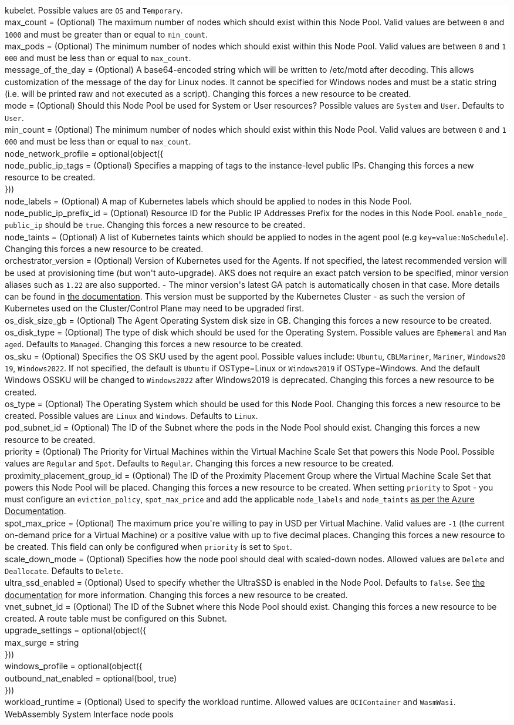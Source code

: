 kubelet. Possible values are `OS` and `Temporary`.<br>  max\_count          = (Optional) The maximum number of nodes which should exist within this Node Pool. Valid values are between `0` and `1000` and must be greater than or equal to `min_count`.<br>  max\_pods           = (Optional) The minimum number of nodes which should exist within this Node Pool. Valid values are between `0` and `1000` and must be less than or equal to `max_count`.<br>  message\_of\_the\_day = (Optional) A base64-encoded string which will be written to /etc/motd after decoding. This allows customization of the message of the day for Linux nodes. It cannot be specified for Windows nodes and must be a static string (i.e. will be printed raw and not executed as a script). Changing this forces a new resource to be created.<br>  mode               = (Optional) Should this Node Pool be used for System or User resources? Possible values are `System` and `User`. Defaults to `User`.<br>  min\_count          = (Optional) The minimum number of nodes which should exist within this Node Pool. Valid values are between `0` and `1000` and must be less than or equal to `max_count`.<br>  node\_network\_profile = optional(object({<br>    node\_public\_ip\_tags = (Optional) Specifies a mapping of tags to the instance-level public IPs. Changing this forces a new resource to be created.<br>  }))<br>  node\_labels                  = (Optional) A map of Kubernetes labels which should be applied to nodes in this Node Pool.<br>  node\_public\_ip\_prefix\_id     = (Optional) Resource ID for the Public IP Addresses Prefix for the nodes in this Node Pool. `enable_node_public_ip` should be `true`. Changing this forces a new resource to be created.<br>  node\_taints                  = (Optional) A list of Kubernetes taints which should be applied to nodes in the agent pool (e.g `key=value:NoSchedule`). Changing this forces a new resource to be created.<br>  orchestrator\_version         = (Optional) Version of Kubernetes used for the Agents. If not specified, the latest recommended version will be used at provisioning time (but won't auto-upgrade). AKS does not require an exact patch version to be specified, minor version aliases such as `1.22` are also supported. - The minor version's latest GA patch is automatically chosen in that case. More details can be found in [the documentation](https://docs.microsoft.com/en-us/azure/aks/supported-kubernetes-versions?tabs=azure-cli#alias-minor-version). This version must be supported by the Kubernetes Cluster - as such the version of Kubernetes used on the Cluster/Control Plane may need to be upgraded first.<br>  os\_disk\_size\_gb              = (Optional) The Agent Operating System disk size in GB. Changing this forces a new resource to be created.<br>  os\_disk\_type                 = (Optional) The type of disk which should be used for the Operating System. Possible values are `Ephemeral` and `Managed`. Defaults to `Managed`. Changing this forces a new resource to be created.<br>  os\_sku                       = (Optional) Specifies the OS SKU used by the agent pool. Possible values include: `Ubuntu`, `CBLMariner`, `Mariner`, `Windows2019`, `Windows2022`. If not specified, the default is `Ubuntu` if OSType=Linux or `Windows2019` if OSType=Windows. And the default Windows OSSKU will be changed to `Windows2022` after Windows2019 is deprecated. Changing this forces a new resource to be created.<br>  os\_type                      = (Optional) The Operating System which should be used for this Node Pool. Changing this forces a new resource to be created. Possible values are `Linux` and `Windows`. Defaults to `Linux`.<br>  pod\_subnet\_id                = (Optional) The ID of the Subnet where the pods in the Node Pool should exist. Changing this forces a new resource to be created.<br>  priority                     = (Optional) The Priority for Virtual Machines within the Virtual Machine Scale Set that powers this Node Pool. Possible values are `Regular` and `Spot`. Defaults to `Regular`. Changing this forces a new resource to be created.<br>  proximity\_placement\_group\_id = (Optional) The ID of the Proximity Placement Group where the Virtual Machine Scale Set that powers this Node Pool will be placed. Changing this forces a new resource to be created. When setting `priority` to Spot - you must configure an `eviction_policy`, `spot_max_price` and add the applicable `node_labels` and `node_taints` [as per the Azure Documentation](https://docs.microsoft.com/azure/aks/spot-node-pool).<br>  spot\_max\_price               = (Optional) The maximum price you're willing to pay in USD per Virtual Machine. Valid values are `-1` (the current on-demand price for a Virtual Machine) or a positive value with up to five decimal places. Changing this forces a new resource to be created. This field can only be configured when `priority` is set to `Spot`.<br>  scale\_down\_mode              = (Optional) Specifies how the node pool should deal with scaled-down nodes. Allowed values are `Delete` and `Deallocate`. Defaults to `Delete`.<br>  ultra\_ssd\_enabled            = (Optional) Used to specify whether the UltraSSD is enabled in the Node Pool. Defaults to `false`. See [the documentation](https://docs.microsoft.com/azure/aks/use-ultra-disks) for more information. Changing this forces a new resource to be created.<br>  vnet\_subnet\_id               = (Optional) The ID of the Subnet where this Node Pool should exist. Changing this forces a new resource to be created. A route table must be configured on this Subnet.<br>  upgrade\_settings = optional(object({<br>    max\_surge = string<br>  }))<br>  windows\_profile = optional(object({<br>    outbound\_nat\_enabled = optional(bool, true)<br>  }))<br>  workload\_runtime = (Optional) Used to specify the workload runtime. Allowed values are `OCIContainer` and `WasmWasi`. WebAssembly System Interface node pools